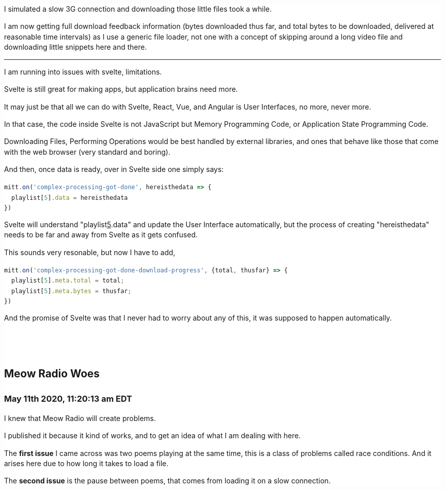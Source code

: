 I simulated a slow 3G connection and downloading those little files took a while.

I am now getting full download feedback information (bytes downloaded thus far, and total bytes to be downloaded, delivered at reasonable time intervals) as I use a generic file loader, not one with a concept of skipping around a long video file and downloading little snippets here and there.

***

I am running into issues with svelte, limitations.

Svelte is still great for making apps, but application brains need more.

It may just be that all we can do with Svelte, React, Vue, and Angular is User Interfaces, no more, never more.

In that case, the code inside Svelte is not JavaScript but Memory Programming Code, or Application State Programming Code.

Downloading Files, Performing Operations would be best handled by external libraries, and ones that behave like those that come with the web browser (very standard and boring).

And then, once data is ready, over in Svelte side one simply says:

```JavaScript
mitt.on('complex-processing-got-done', hereisthedata => {
  playlist[5].data = hereisthedata
})
```

Svelte will understand "playlist[5].data" and update the User Interface automatically, but the process of creating "hereisthedata" needs to be far and away from Svelte as it gets confused.

This sounds very resonable, but now I have to add,

```JavaScript
mitt.on('complex-processing-got-done-download-progress', {total, thusfar} => {
  playlist[5].meta.total = total;
  playlist[5].meta.bytes = thusfar;
})
```
And the promise of Svelte was that I never had to worry about any of this, it was supposed to happen automatically.

<br><br>

## Meow Radio Woes
### May 11th 2020, 11:20:13 am EDT
<meta itemprop="dateCreated" datetime="2020-05-11T15:20:13.344Z">

I knew that Meow Radio will create problems.

I published it because it kind of works, and to get an idea of what I am dealing with here.

The **first issue** I came across was two poems playing at the same time, this is a class of problems called race conditions. And it arises here due to how long it takes to load a file.

The **second issue** is the pause between poems, that comes from loading it on a slow connection.


[1]: https://westland-valhalla.github.io/warrior/the-jogger.html
[2]: https://github.com/fantasyui-com/ultra
[3]: https://github.com/fantasyui-com/ultra/blob/74675678b7f0f62881a1e3d57e85d08651748148/ultra.spec#L9
[4]: https://github.com/fantasyui-com/ultra/blob/74675678b7f0f62881a1e3d57e85d08651748148/ultra.spec
[5]: https://en.wikipedia.org/wiki/RPM_Package_Manager
[6]: https://en.wikipedia.org/wiki/Fedora_(operating_system)
[7]: https://news.catpea.com/read/poetry-0079